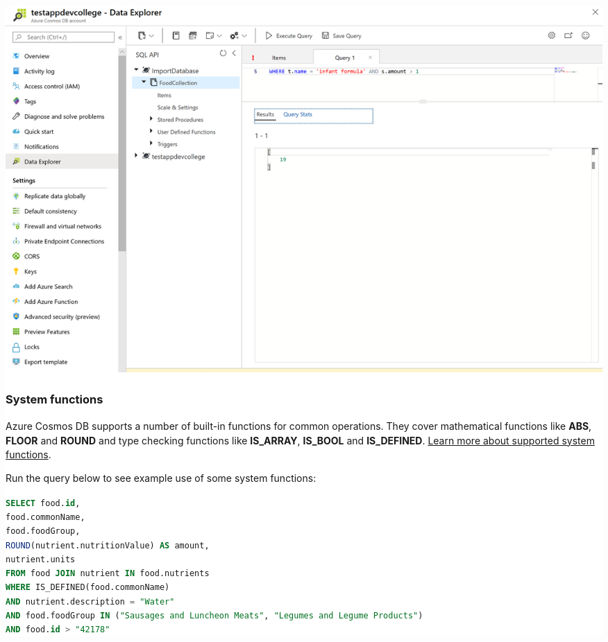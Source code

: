 ![Food Query](./images/FoodQuery8.png)

### System functions

Azure Cosmos DB supports a number of built-in functions for common operations. They cover mathematical functions like **ABS**, **FLOOR** and **ROUND** and type checking functions like **IS_ARRAY**, **IS_BOOL** and **IS_DEFINED**. [Learn more about supported system functions](https://docs.microsoft.com/en-us/azure/cosmos-db/sql-query-system-functions).

Run the query below to see example use of some system functions:

```sql
SELECT food.id,
food.commonName,
food.foodGroup,
ROUND(nutrient.nutritionValue) AS amount,
nutrient.units
FROM food JOIN nutrient IN food.nutrients
WHERE IS_DEFINED(food.commonName)
AND nutrient.description = "Water"
AND food.foodGroup IN ("Sausages and Luncheon Meats", "Legumes and Legume Products")
AND food.id > "42178"
```
